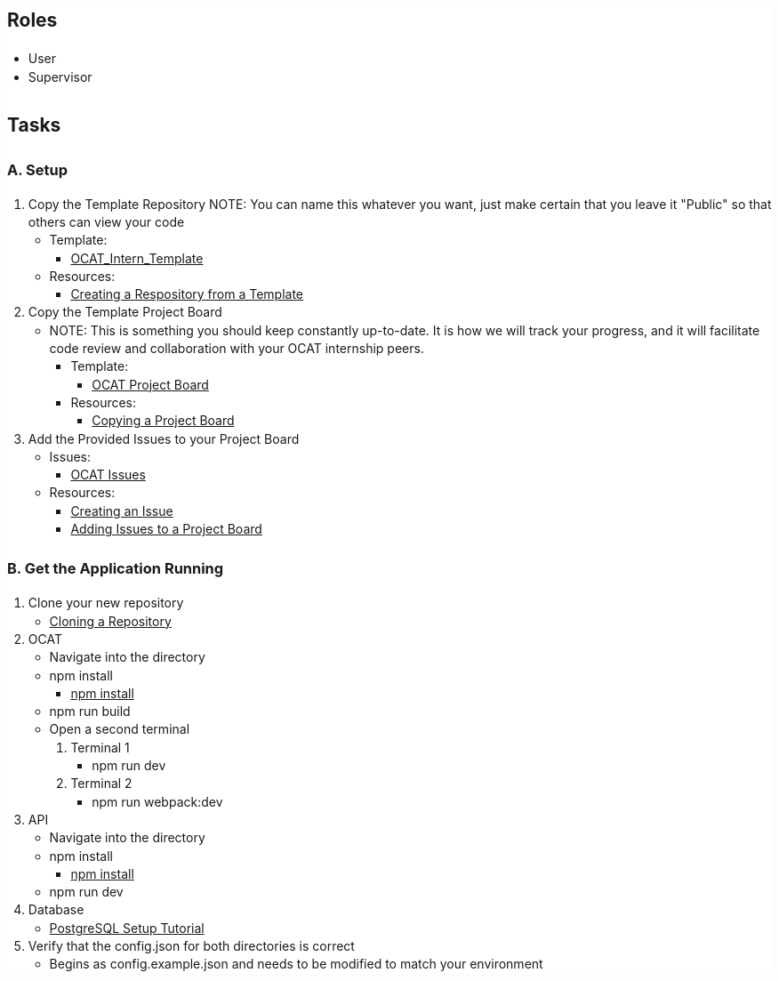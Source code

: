 ## Roles

- User
- Supervisor

## Tasks

### A. Setup

1. Copy the Template Repository
NOTE: You can name this whatever you want, just make certain that you leave it "Public" so that others can view your code
    - Template:
        - [OCAT_Intern_Template](https://github.com/UC-ITSC/OCAT_Intern_Template)
    - Resources: 
        - [Creating a Respository from a Template](https://docs.github.com/en/github/creating-cloning-and-archiving-repositories/creating-a-repository-from-a-template)
2. Copy the Template Project Board
    - NOTE: This is something you should keep constantly up-to-date.  It is how we will track your progress, and it will facilitate code review and collaboration with your OCAT internship peers.
        - Template:
            - [OCAT Project Board](https://github.com/UC-ITSC/OCAT_Intern_Template/projects/1)
        - Resources:
            - [Copying a Project Board](https://docs.github.com/en/github/managing-your-work-on-github/copying-a-project-board)
3. Add the Provided Issues to your Project Board
    - Issues:
        - [OCAT Issues](./readme_files/issues.md)
    - Resources:
        - [Creating an Issue](https://docs.github.com/en/github/managing-your-work-on-github/creating-an-issue)
        - [Adding Issues to a Project Board](https://docs.github.com/en/github/managing-your-work-on-github/adding-issues-and-pull-requests-to-a-project-board#adding-issues-and-pull-requests-to-a-project-board-from-the-sidebar)

### B. Get the Application Running

1. Clone your new repository
    - [Cloning a Repository](https://docs.github.com/en/github/creating-cloning-and-archiving-repositories/cloning-a-repository)
2. OCAT
    - Navigate into the directory
    - npm install
        - [npm install](https://docs.npmjs.com/cli/install#:~:text=npm%20install%20(in%20package%20directory,directory)%20as%20a%20global%20package.)
    - npm run build
    - Open a second terminal
        1. Terminal 1
            - npm run dev
        2. Terminal 2
            - npm run webpack:dev
3. API
    - Navigate into the directory
    - npm install
        - [npm install](https://docs.npmjs.com/cli/install#:~:text=npm%20install%20(in%20package%20directory,directory)%20as%20a%20global%20package.)
    - npm run dev
4. Database
    - [PostgreSQL Setup Tutorial](https://www.postgresqltutorial.com/postgresql-getting-started/)
5. Verify that the config.json for both directories is correct
    - Begins as config.example.json and needs to be modified to match your environment
